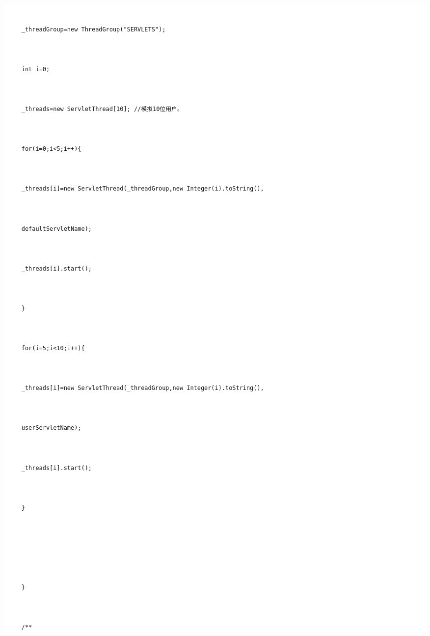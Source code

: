  ```
    
    
      _threadGroup=new ThreadGroup("SERVLETS");
    
    
    
      int i=0;
    
    
    
      _threads=new ServletThread[10]; //模拟10位用户。
    
    
    
      for(i=0;i<5;i++){
    
    
    
      _threads[i]=new ServletThread(_threadGroup,new Integer(i).toString(),
    
    
    
      defaultServletName);
    
    
    
      _threads[i].start();
    
    
    
      }
    
    
    
      for(i=5;i<10;i++){
    
    
    
      _threads[i]=new ServletThread(_threadGroup,new Integer(i).toString(),
    
    
    
      userServletName);
    
    
    
      _threads[i].start();
    
    
    
      }
    
    
    
      
    
    
    
      }
    
    
    
      /**
 ```
